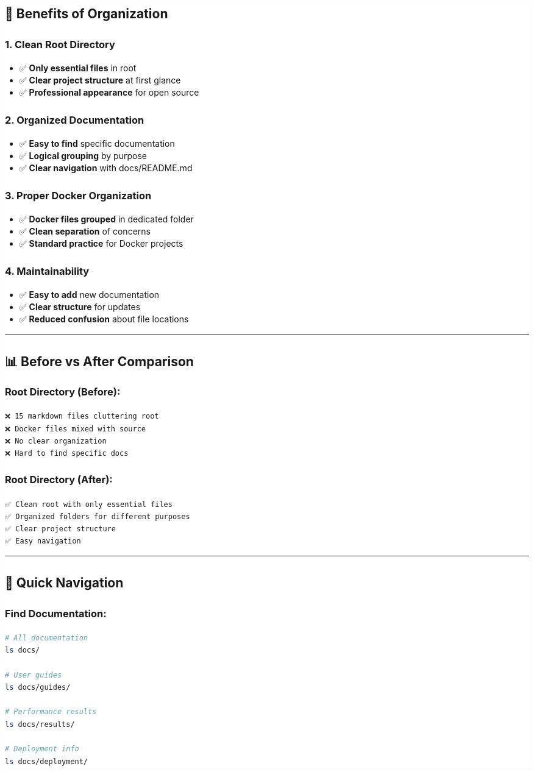 
## 🎯 **Benefits of Organization**

### **1. Clean Root Directory**
- ✅ **Only essential files** in root
- ✅ **Clear project structure** at first glance
- ✅ **Professional appearance** for open source

### **2. Organized Documentation**
- ✅ **Easy to find** specific documentation
- ✅ **Logical grouping** by purpose
- ✅ **Clear navigation** with docs/README.md

### **3. Proper Docker Organization**
- ✅ **Docker files grouped** in dedicated folder
- ✅ **Clean separation** of concerns
- ✅ **Standard practice** for Docker projects

### **4. Maintainability**
- ✅ **Easy to add** new documentation
- ✅ **Clear structure** for updates
- ✅ **Reduced confusion** about file locations

---

## 📊 **Before vs After Comparison**

### **Root Directory (Before):**
```
❌ 15 markdown files cluttering root
❌ Docker files mixed with source
❌ No clear organization
❌ Hard to find specific docs
```

### **Root Directory (After):**
```
✅ Clean root with only essential files
✅ Organized folders for different purposes
✅ Clear project structure
✅ Easy navigation
```

---

## 🚀 **Quick Navigation**

### **Find Documentation:**
```bash
# All documentation
ls docs/

# User guides
ls docs/guides/

# Performance results
ls docs/results/

# Deployment info
ls docs/deployment/
```
